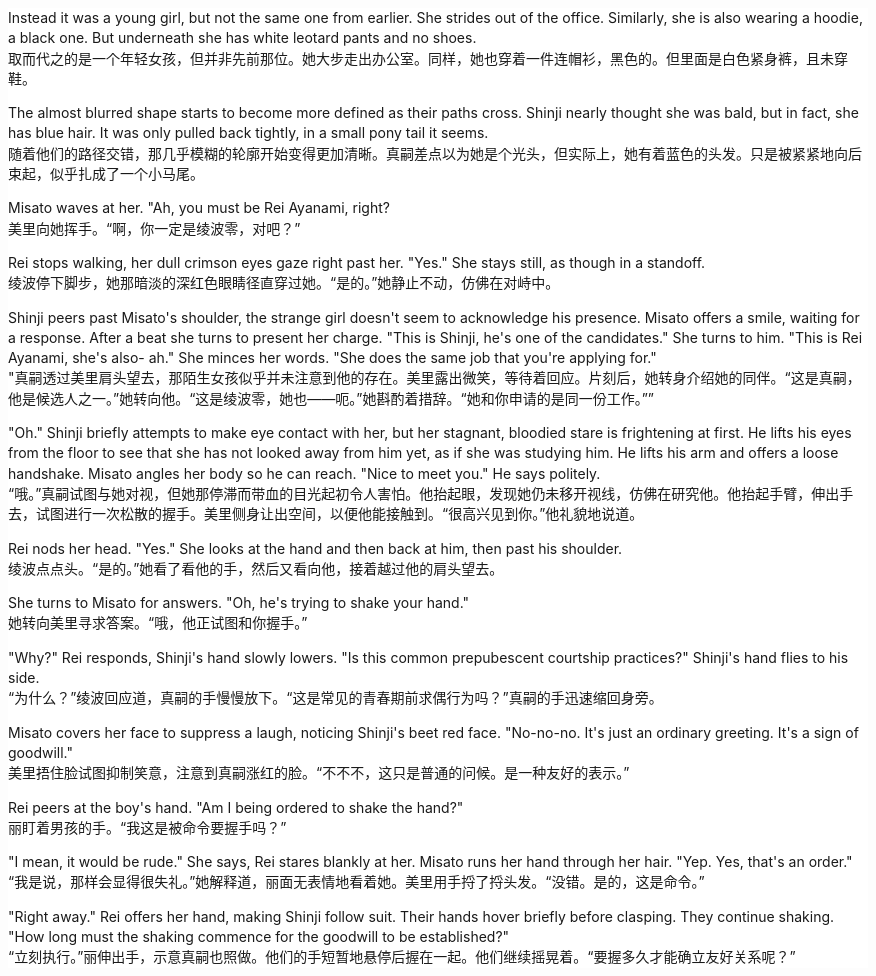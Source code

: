 Instead it was a young girl, but not the same one from earlier. She strides out of the office. Similarly, she is also wearing a hoodie, a black one. But underneath she has white leotard pants and no shoes.  
取而代之的是一个年轻女孩，但并非先前那位。她大步走出办公室。同样，她也穿着一件连帽衫，黑色的。但里面是白色紧身裤，且未穿鞋。

The almost blurred shape starts to become more defined as their paths cross. Shinji nearly thought she was bald, but in fact, she has blue hair. It was only pulled back tightly, in a small pony tail it seems.  
随着他们的路径交错，那几乎模糊的轮廓开始变得更加清晰。真嗣差点以为她是个光头，但实际上，她有着蓝色的头发。只是被紧紧地向后束起，似乎扎成了一个小马尾。

Misato waves at her. "Ah, you must be Rei Ayanami, right?  
美里向她挥手。“啊，你一定是绫波零，对吧？”

Rei stops walking, her dull crimson eyes gaze right past her. "Yes." She stays still, as though in a standoff.  
绫波停下脚步，她那暗淡的深红色眼睛径直穿过她。“是的。”她静止不动，仿佛在对峙中。

Shinji peers past Misato's shoulder, the strange girl doesn't seem to acknowledge his presence. Misato offers a smile, waiting for a response. After a beat she turns to present her charge. "This is Shinji, he's one of the candidates." She turns to him. "This is Rei Ayanami, she's also- ah." She minces her words. "She does the same job that you're applying for."  
"真嗣透过美里肩头望去，那陌生女孩似乎并未注意到他的存在。美里露出微笑，等待着回应。片刻后，她转身介绍她的同伴。“这是真嗣，他是候选人之一。”她转向他。“这是绫波零，她也——呃。”她斟酌着措辞。“她和你申请的是同一份工作。””

"Oh." Shinji briefly attempts to make eye contact with her, but her stagnant, bloodied stare is frightening at first. He lifts his eyes from the floor to see that she has not looked away from him yet, as if she was studying him. He lifts his arm and offers a loose handshake. Misato angles her body so he can reach. "Nice to meet you." He says politely.  
“哦。”真嗣试图与她对视，但她那停滞而带血的目光起初令人害怕。他抬起眼，发现她仍未移开视线，仿佛在研究他。他抬起手臂，伸出手去，试图进行一次松散的握手。美里侧身让出空间，以便他能接触到。“很高兴见到你。”他礼貌地说道。

Rei nods her head. "Yes." She looks at the hand and then back at him, then past his shoulder.  
绫波点点头。“是的。”她看了看他的手，然后又看向他，接着越过他的肩头望去。

She turns to Misato for answers. "Oh, he's trying to shake your hand."  
她转向美里寻求答案。“哦，他正试图和你握手。”

"Why?" Rei responds, Shinji's hand slowly lowers. "Is this common prepubescent courtship practices?" Shinji's hand flies to his side.  
“为什么？”绫波回应道，真嗣的手慢慢放下。“这是常见的青春期前求偶行为吗？”真嗣的手迅速缩回身旁。

Misato covers her face to suppress a laugh, noticing Shinji's beet red face. "No-no-no. It's just an ordinary greeting. It's a sign of goodwill."  
美里捂住脸试图抑制笑意，注意到真嗣涨红的脸。“不不不，这只是普通的问候。是一种友好的表示。”

Rei peers at the boy's hand. "Am I being ordered to shake the hand?"  
丽盯着男孩的手。“我这是被命令要握手吗？”

"I mean, it would be rude." She says, Rei stares blankly at her. Misato runs her hand through her hair. "Yep. Yes, that's an order."  
“我是说，那样会显得很失礼。”她解释道，丽面无表情地看着她。美里用手捋了捋头发。“没错。是的，这是命令。”

"Right away." Rei offers her hand, making Shinji follow suit. Their hands hover briefly before clasping. They continue shaking. "How long must the shaking commence for the goodwill to be established?"  
“立刻执行。”丽伸出手，示意真嗣也照做。他们的手短暂地悬停后握在一起。他们继续摇晃着。“要握多久才能确立友好关系呢？”
